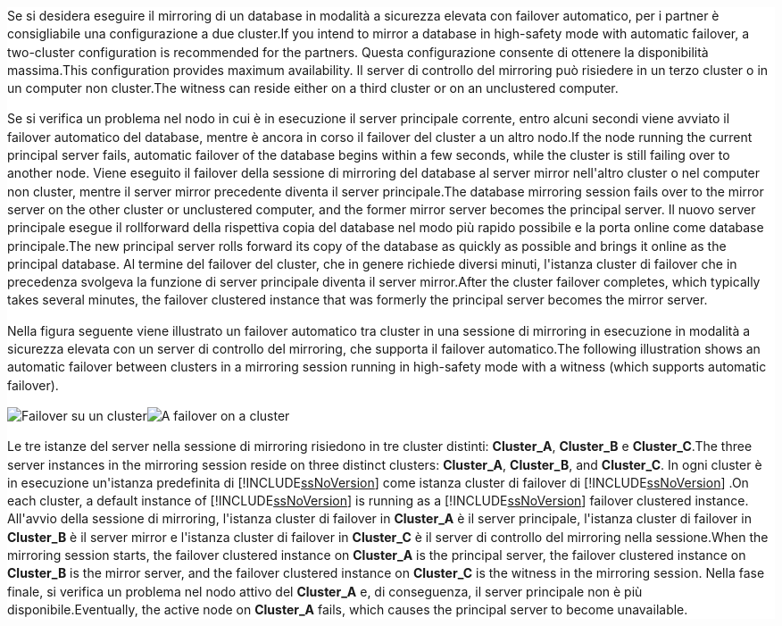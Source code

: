  <span data-ttu-id="c4631-117">Se si desidera eseguire il mirroring di un database in modalità a sicurezza elevata con failover automatico, per i partner è consigliabile una configurazione a due cluster.</span><span class="sxs-lookup"><span data-stu-id="c4631-117">If you intend to mirror a database in high-safety mode with automatic failover, a two-cluster configuration is recommended for the partners.</span></span> <span data-ttu-id="c4631-118">Questa configurazione consente di ottenere la disponibilità massima.</span><span class="sxs-lookup"><span data-stu-id="c4631-118">This configuration provides maximum availability.</span></span> <span data-ttu-id="c4631-119">Il server di controllo del mirroring può risiedere in un terzo cluster o in un computer non cluster.</span><span class="sxs-lookup"><span data-stu-id="c4631-119">The witness can reside either on a third cluster or on an unclustered computer.</span></span>  
  
 <span data-ttu-id="c4631-120">Se si verifica un problema nel nodo in cui è in esecuzione il server principale corrente, entro alcuni secondi viene avviato il failover automatico del database, mentre è ancora in corso il failover del cluster a un altro nodo.</span><span class="sxs-lookup"><span data-stu-id="c4631-120">If the node running the current principal server fails, automatic failover of the database begins within a few seconds, while the cluster is still failing over to another node.</span></span> <span data-ttu-id="c4631-121">Viene eseguito il failover della sessione di mirroring del database al server mirror nell'altro cluster o nel computer non cluster, mentre il server mirror precedente diventa il server principale.</span><span class="sxs-lookup"><span data-stu-id="c4631-121">The database mirroring session fails over to the mirror server on the other cluster or unclustered computer, and the former mirror server becomes the principal server.</span></span> <span data-ttu-id="c4631-122">Il nuovo server principale esegue il rollforward della rispettiva copia del database nel modo più rapido possibile e la porta online come database principale.</span><span class="sxs-lookup"><span data-stu-id="c4631-122">The new principal server rolls forward its copy of the database as quickly as possible and brings it online as the principal database.</span></span> <span data-ttu-id="c4631-123">Al termine del failover del cluster, che in genere richiede diversi minuti, l'istanza cluster di failover che in precedenza svolgeva la funzione di server principale diventa il server mirror.</span><span class="sxs-lookup"><span data-stu-id="c4631-123">After the cluster failover completes, which typically takes several minutes, the failover clustered instance that was formerly the principal server becomes the mirror server.</span></span>  
  
 <span data-ttu-id="c4631-124">Nella figura seguente viene illustrato un failover automatico tra cluster in una sessione di mirroring in esecuzione in modalità a sicurezza elevata con un server di controllo del mirroring, che supporta il failover automatico.</span><span class="sxs-lookup"><span data-stu-id="c4631-124">The following illustration shows an automatic failover between clusters in a mirroring session running in high-safety mode with a witness (which supports automatic failover).</span></span>  
  
 <span data-ttu-id="c4631-125">![Failover su un cluster](../media/dbm-and-failover-clustering.gif "Failover su un cluster")</span><span class="sxs-lookup"><span data-stu-id="c4631-125">![A failover on a cluster](../media/dbm-and-failover-clustering.gif "A failover on a cluster")</span></span>  
  
 <span data-ttu-id="c4631-126">Le tre istanze del server nella sessione di mirroring risiedono in tre cluster distinti: **Cluster_A**, **Cluster_B** e **Cluster_C**.</span><span class="sxs-lookup"><span data-stu-id="c4631-126">The three server instances in the mirroring session reside on three distinct clusters: **Cluster_A**, **Cluster_B**, and **Cluster_C**.</span></span> <span data-ttu-id="c4631-127">In ogni cluster è in esecuzione un'istanza predefinita di [!INCLUDE[ssNoVersion](../../includes/ssnoversion-md.md)] come istanza cluster di failover di [!INCLUDE[ssNoVersion](../../includes/ssnoversion-md.md)] .</span><span class="sxs-lookup"><span data-stu-id="c4631-127">On each cluster, a default instance of [!INCLUDE[ssNoVersion](../../includes/ssnoversion-md.md)] is running as a [!INCLUDE[ssNoVersion](../../includes/ssnoversion-md.md)] failover clustered instance.</span></span> <span data-ttu-id="c4631-128">All'avvio della sessione di mirroring, l'istanza cluster di failover in **Cluster_A** è il server principale, l'istanza cluster di failover in **Cluster_B** è il server mirror e l'istanza cluster di failover in **Cluster_C** è il server di controllo del mirroring nella sessione.</span><span class="sxs-lookup"><span data-stu-id="c4631-128">When the mirroring session starts, the failover clustered instance on **Cluster_A** is the principal server, the failover clustered instance on **Cluster_B** is the mirror server, and the failover clustered instance on **Cluster_C** is the witness in the mirroring session.</span></span> <span data-ttu-id="c4631-129">Nella fase finale, si verifica un problema nel nodo attivo del **Cluster_A** e, di conseguenza, il server principale non è più disponibile.</span><span class="sxs-lookup"><span data-stu-id="c4631-129">Eventually, the active node on **Cluster_A** fails, which causes the principal server to become unavailable.</span></span>  
  